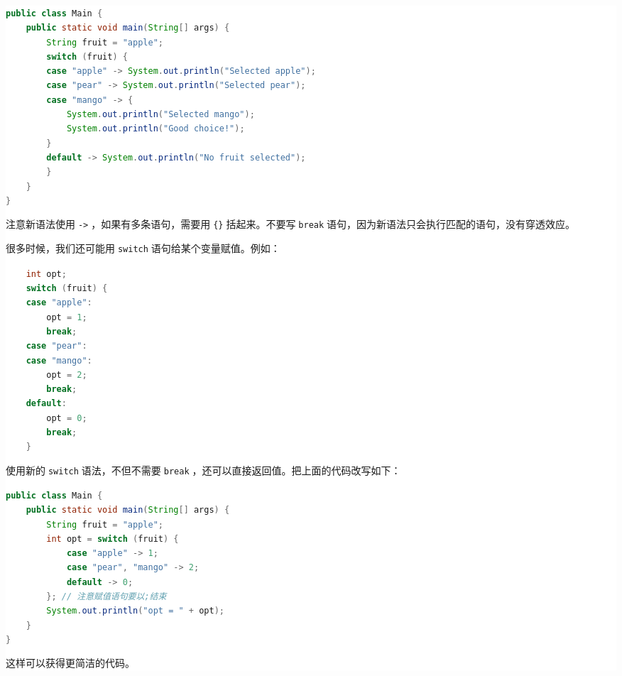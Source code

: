 
```java
public class Main {
    public static void main(String[] args) {
        String fruit = "apple";
        switch (fruit) {
        case "apple" -> System.out.println("Selected apple");
        case "pear" -> System.out.println("Selected pear");
        case "mango" -> {
            System.out.println("Selected mango");
            System.out.println("Good choice!");
        }
        default -> System.out.println("No fruit selected");
        }
    }
}
```

注意新语法使用 `->` ，如果有多条语句，需要用 `{}` 括起来。不要写 `break` 语句，因为新语法只会执行匹配的语句，没有穿透效应。

很多时候，我们还可能用 `switch` 语句给某个变量赋值。例如：

```java
    int opt;
    switch (fruit) {
    case "apple":
        opt = 1;
        break;
    case "pear":
    case "mango":
        opt = 2;
        break;
    default:
        opt = 0;
        break;
    }
```

使用新的 `switch` 语法，不但不需要 `break` ，还可以直接返回值。把上面的代码改写如下：

```java
public class Main {
    public static void main(String[] args) {
        String fruit = "apple";
        int opt = switch (fruit) {
            case "apple" -> 1;
            case "pear", "mango" -> 2;
            default -> 0;
        }; // 注意赋值语句要以;结束
        System.out.println("opt = " + opt);
    }
}
```

这样可以获得更简洁的代码。
